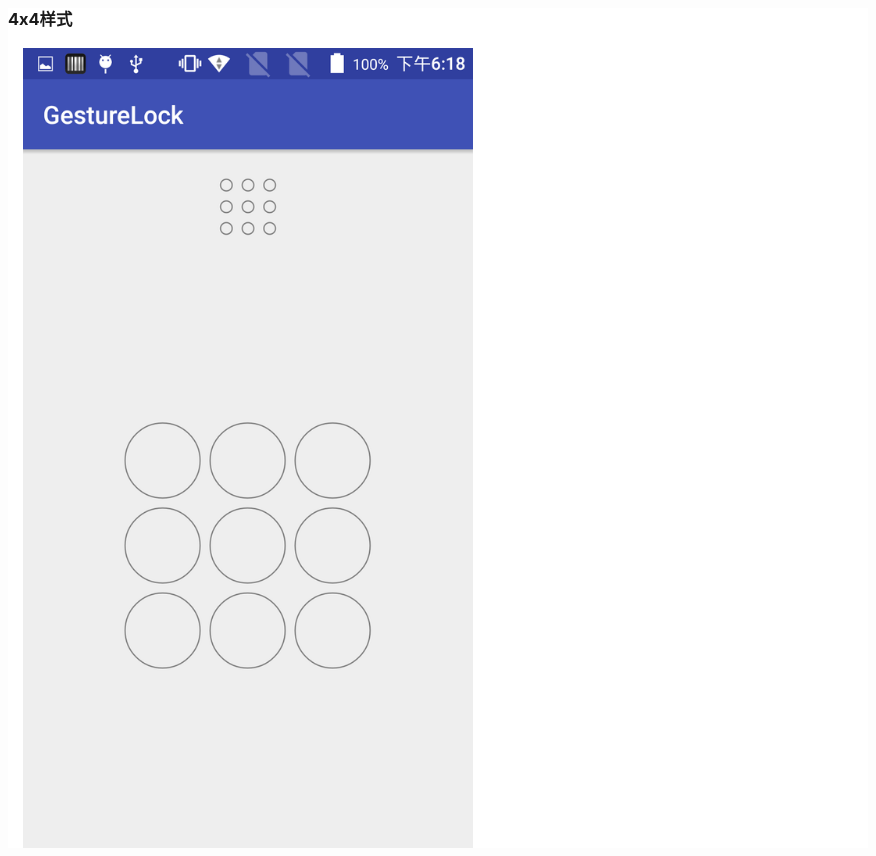 ### 4x4样式
 <img src="./app/Screenshots/4x4_normal.png" width = "480" height = "800" alt="4x4_normal" align=center />